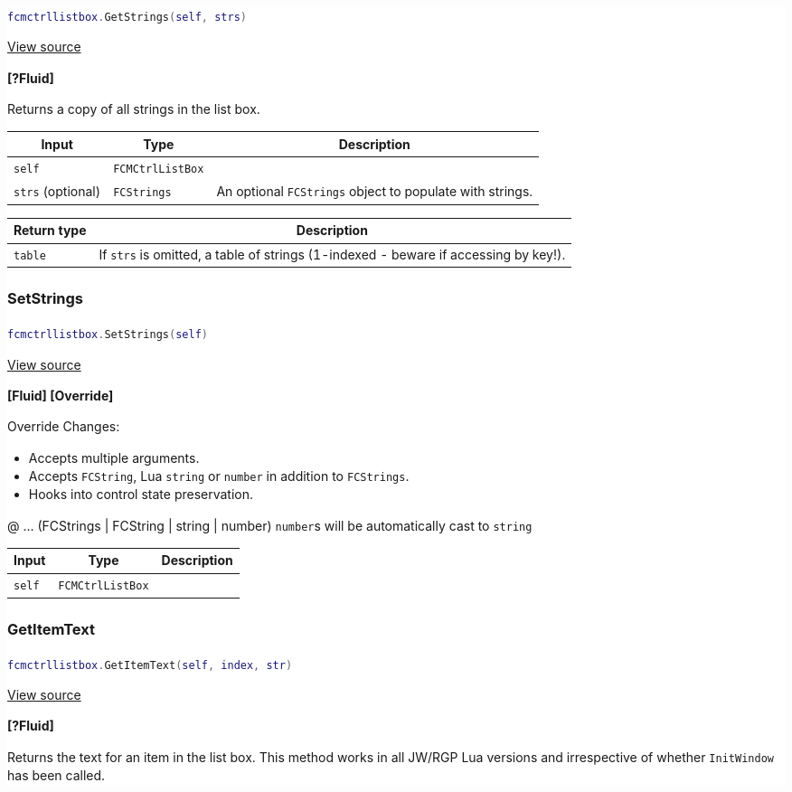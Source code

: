 ```lua
fcmctrllistbox.GetStrings(self, strs)
```

[View source](https://github.com/finale-lua/lua-scripts/tree/refs/heads/RGP/add-hashes-to-deploy-yml/src/mixin/FCMCtrlListBox.lua#L289)

**[?Fluid]**

Returns a copy of all strings in the list box.

| Input | Type | Description |
| ----- | ---- | ----------- |
| `self` | `FCMCtrlListBox` |  |
| `strs` (optional) | `FCStrings` | An optional `FCStrings` object to populate with strings. |

| Return type | Description |
| ----------- | ----------- |
| `table` | If `strs` is omitted, a table of strings (1-indexed - beware if accessing by key!). |

### SetStrings

```lua
fcmctrllistbox.SetStrings(self)
```

[View source](https://github.com/finale-lua/lua-scripts/tree/refs/heads/RGP/add-hashes-to-deploy-yml/src/mixin/FCMCtrlListBox.lua#L312)

**[Fluid] [Override]**

Override Changes:
- Accepts multiple arguments.
- Accepts `FCString`, Lua `string` or `number` in addition to `FCStrings`.
- Hooks into control state preservation.

@ ... (FCStrings | FCString | string | number) `number`s will be automatically cast to `string`

| Input | Type | Description |
| ----- | ---- | ----------- |
| `self` | `FCMCtrlListBox` |  |

### GetItemText

```lua
fcmctrllistbox.GetItemText(self, index, str)
```

[View source](https://github.com/finale-lua/lua-scripts/tree/refs/heads/RGP/add-hashes-to-deploy-yml/src/mixin/FCMCtrlListBox.lua#L352)

**[?Fluid]**

Returns the text for an item in the list box.
This method works in all JW/RGP Lua versions and irrespective of whether `InitWindow` has been called.
